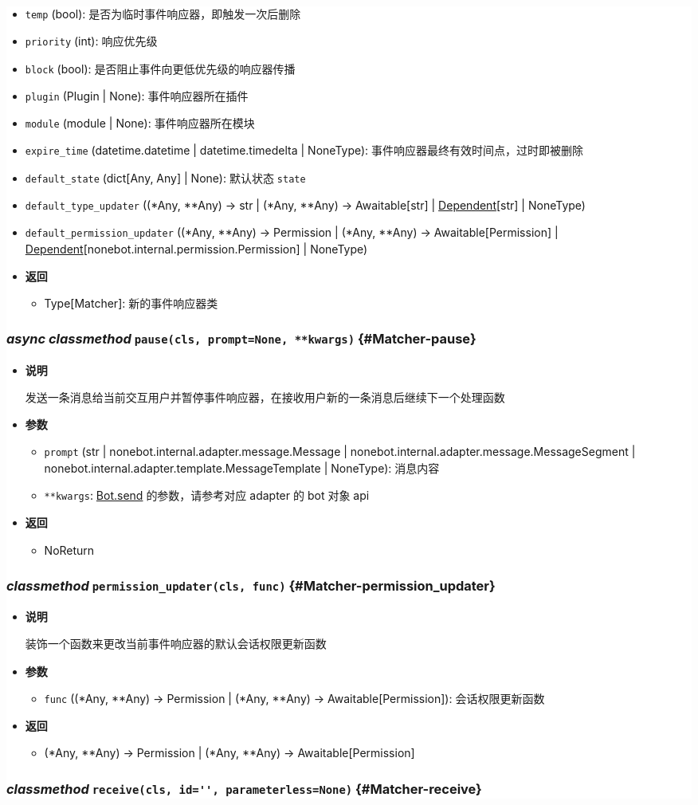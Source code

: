   - `temp` (bool): 是否为临时事件响应器，即触发一次后删除

  - `priority` (int): 响应优先级

  - `block` (bool): 是否阻止事件向更低优先级的响应器传播

  - `plugin` (Plugin | None): 事件响应器所在插件

  - `module` (module | None): 事件响应器所在模块

  - `expire_time` (datetime.datetime | datetime.timedelta | NoneType): 事件响应器最终有效时间点，过时即被删除

  - `default_state` (dict[Any, Any] | None): 默认状态 `state`

  - `default_type_updater` ((*Any, \*\*Any) -> str | (*Any, \*\*Any) -> Awaitable[str] | [Dependent](./dependencies/index.md#Dependent)[str] | NoneType)

  - `default_permission_updater` ((*Any, \*\*Any) -> Permission | (*Any, \*\*Any) -> Awaitable[Permission] | [Dependent](./dependencies/index.md#Dependent)[nonebot.internal.permission.Permission] | NoneType)

- **返回**

  - Type[Matcher]: 新的事件响应器类

### _async classmethod_ `pause(cls, prompt=None, **kwargs)` {#Matcher-pause}

- **说明**

  发送一条消息给当前交互用户并暂停事件响应器，在接收用户新的一条消息后继续下一个处理函数

- **参数**

  - `prompt` (str | nonebot.internal.adapter.message.Message | nonebot.internal.adapter.message.MessageSegment | nonebot.internal.adapter.template.MessageTemplate | NoneType): 消息内容

  - `**kwargs`: [Bot.send](./adapters/index.md#Bot-send) 的参数，请参考对应 adapter 的 bot 对象 api

- **返回**

  - NoReturn

### _classmethod_ `permission_updater(cls, func)` {#Matcher-permission_updater}

- **说明**

  装饰一个函数来更改当前事件响应器的默认会话权限更新函数

- **参数**

  - `func` ((*Any, \*\*Any) -> Permission | (*Any, \*\*Any) -> Awaitable[Permission]): 会话权限更新函数

- **返回**

  - (\*Any, \*\*Any) -> Permission | (\*Any, \*\*Any) -> Awaitable[Permission]

### _classmethod_ `receive(cls, id='', parameterless=None)` {#Matcher-receive}
